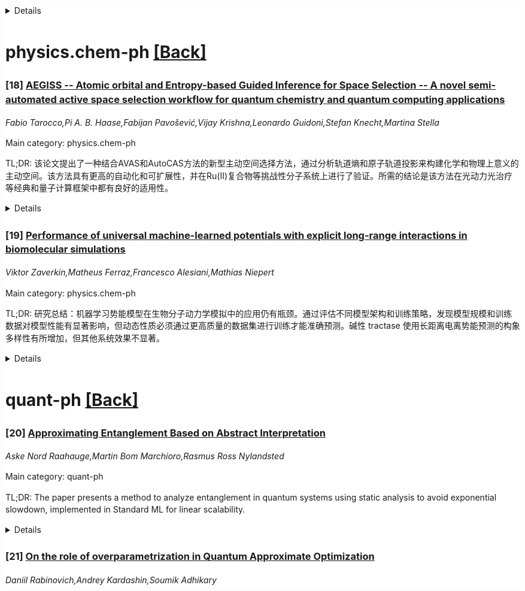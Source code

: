 
<details><summary>Details</summary></details>


<div id='physics.chem-ph'></div>

# physics.chem-ph [[Back]](#toc)

### [18] [AEGISS -- Atomic orbital and Entropy-based Guided Inference for Space Selection -- A novel semi-automated active space selection workflow for quantum chemistry and quantum computing applications](https://arxiv.org/abs/2508.10671)
*Fabio Tarocco,Pi A. B. Haase,Fabijan Pavošević,Vijay Krishna,Leonardo Guidoni,Stefan Knecht,Martina Stella*

Main category: physics.chem-ph

TL;DR: 该论文提出了一种结合AVAS和AutoCAS方法的新型主动空间选择方法，通过分析轨道熵和原子轨道投影来构建化学和物理上意义的主动空间。该方法具有更高的自动化和可扩展性，并在Ru(II)复合物等挑战性分子系统上进行了验证。所需的结论是该方法在光动力光治疗等经典和量子计算框架中都有良好的适用性。


<details><summary>Details</summary></details>


### [19] [Performance of universal machine-learned potentials with explicit long-range interactions in biomolecular simulations](https://arxiv.org/abs/2508.10841)
*Viktor Zaverkin,Matheus Ferraz,Francesco Alesiani,Mathias Niepert*

Main category: physics.chem-ph

TL;DR: 研究总结：机器学习势能模型在生物分子动力学模拟中的应用仍有瓶颈。通过评估不同模型架构和训练策略，发现模型规模和训练数据对模型性能有显著影响，但动态性质必须通过更高质量的数据集进行训练才能准确预测。碱性 tractase 使用长距离电离势能预测的构象多样性有所增加，但其他系统效果不显著。


<details><summary>Details</summary></details>


<div id='quant-ph'></div>

# quant-ph [[Back]](#toc)

### [20] [Approximating Entanglement Based on Abstract Interpretation](https://arxiv.org/abs/2508.10056)
*Aske Nord Raahauge,Martin Bom Marchioro,Rasmus Ross Nylandsted*

Main category: quant-ph

TL;DR: The paper presents a method to analyze entanglement in quantum systems using static analysis to avoid exponential slowdown, implemented in Standard ML for linear scalability.


<details><summary>Details</summary></details>


### [21] [On the role of overparametrization in Quantum Approximate Optimization](https://arxiv.org/abs/2508.10086)
*Daniil Rabinovich,Andrey Kardashin,Soumik Adhikary*
